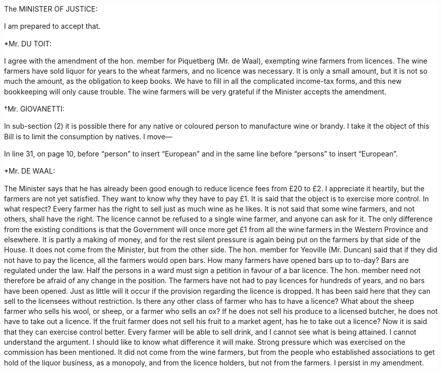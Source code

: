 </speech>

<speech by="#minister_of_justice">

<from>The <person refersTo="hansard_za">MINISTER OF JUSTICE</person>:</from>

<p>I am prepared to accept that.</p>

</speech>

<speech by="#du_toit">

<from>*Mr. <person refersTo="hansard_za">DU TOIT</person>:</from>

<p>I agree with the amendment of the hon. member for Piquetberg (Mr. de Waal), exempting wine farmers from licences. The wine farmers have sold liquor for years to the wheat farmers, and no licence was necessary. It is only a small amount, but it is not so much the amount, as the obligation to keep books. We have to fill in all the complicated income-tax forms, and this new bookkeeping will only cause trouble. The wine farmers will be very grateful if the Minister accepts the amendment.</p>

</speech>

<speech by="#giovanetti">

<from>&#x2020;Mr. <person refersTo="hansard_za">GIOVANETTI</person>:</from>

<p>In sub-section (2) it is possible there for any native or coloured person to manufacture wine or brandy. I take it the object of this Bill is to limit the consumption by natives. I move&#x2014;</p>

<block name="#quote">In line 31, on page 10, before &#x201C;person&#x201D; to insert &#x201C;European&#x201D; and in the same line before &#x201C;persons&#x201D; to insert &#x201C;European&#x201D;.</block>

</speech>

<speech by="#de_waal">

<from>*Mr. <person refersTo="hansard_za">DE WAAL</person>:</from>

<p>The Minister says that he has already been good enough to reduce licence fees from &#x00A3;20 to &#x00A3;2. I appreciate it heartily, but the farmers are not yet satisfied. They want to know why they have to pay &#x00A3;1. It is said that the object is to exercise more control. In what respect? Every farmer has the right to sell just as much wine as he likes. It is not said that some wine farmers, and not others, shall have the right. The licence cannot be refused to a single wine farmer, and anyone can ask for it. The only difference from the existing conditions is that the Government will once more get &#x00A3;1 from all the wine farmers in the Western Province and elsewhere. It is partly a making of money, and for the rest silent pressure is again being put on the farmers by that side of the House. It does not come from the Minister, but from the other side. The hon. member for Yeoville (Mr. Duncan) said that if they did not have to pay the licence, all the farmers would open bars. How many farmers have opened bars up to to-day? Bars are regulated under the law. Half the persons in a ward must sign a petition in favour of a bar licence. The hon. member need not therefore be afraid of any change in the position. The farmers have not had to pay licences for hundreds of years, and no bars have been opened. Just as little will it occur if the provision regarding the licence is dropped. It has been said here that they can sell to the licensees without restriction. Is there any other class of farmer who has to have a licence? What about the sheep farmer who sells his wool, or sheep, or a farmer who sells an ox? If he does not sell his produce to a licensed butcher, he does not have to take out a licence. If the fruit farmer does not sell his fruit to a market agent, has he to take out a licence? Now it is said that they can exercise control better. Every farmer will be able to sell drink, and I cannot see what is being attained. I cannot understand the argument. I should like to know what difference it will make. Strong pressure which was exercised on the commission has been mentioned. It did not come from the wine farmers, but from the people who established associations to get hold of the liquor business, as a monopoly, and from the licence holders, but not from the farmers. I persist in my amendment.</p>
